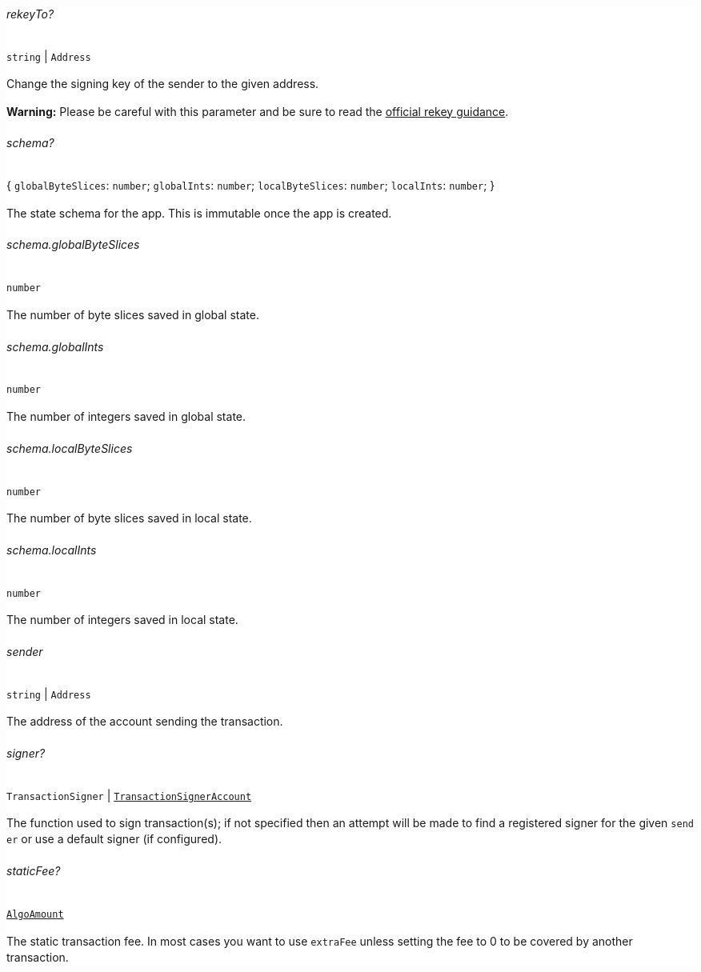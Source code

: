 ###### rekeyTo?

`string` \| `Address`

Change the signing key of the sender to the given address.

**Warning:** Please be careful with this parameter and be sure to read the [official rekey guidance](https://dev.algorand.co/concepts/accounts/rekeying).

###### schema?

\{ `globalByteSlices`: `number`; `globalInts`: `number`; `localByteSlices`: `number`; `localInts`: `number`; \}

The state schema for the app. This is immutable once the app is created.

###### schema.globalByteSlices

`number`

The number of byte slices saved in global state.

###### schema.globalInts

`number`

The number of integers saved in global state.

###### schema.localByteSlices

`number`

The number of byte slices saved in local state.

###### schema.localInts

`number`

The number of integers saved in local state.

###### sender

`string` \| `Address`

The address of the account sending the transaction.

###### signer?

`TransactionSigner` \| [`TransactionSignerAccount`](../../account/interfaces/TransactionSignerAccount.md)

The function used to sign transaction(s); if not specified then
 an attempt will be made to find a registered signer for the
 given `sender` or use a default signer (if configured).

###### staticFee?

[`AlgoAmount`](../../amount/classes/AlgoAmount.md)

The static transaction fee. In most cases you want to use `extraFee` unless setting the fee to 0 to be covered by another transaction.
